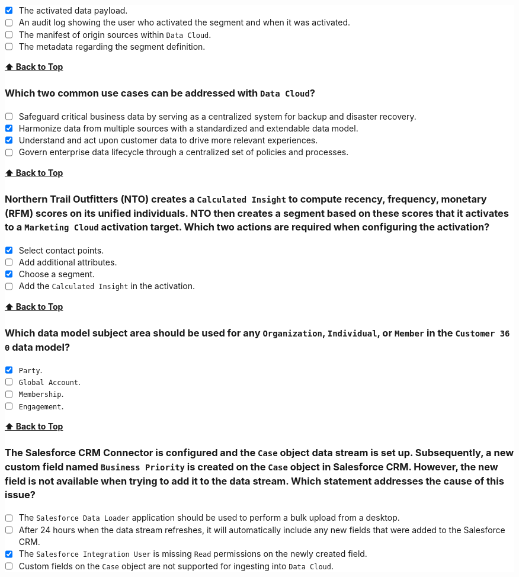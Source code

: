 - [x] The activated data payload.
- [ ] An audit log showing the user who activated the segment and when it was activated.
- [ ] The manifest of origin sources within `Data Cloud`.
- [ ] The metadata regarding the segment definition.

**[⬆ Back to Top](#table-of-contents)**

### Which two common use cases can be addressed with `Data Cloud`?

- [ ] Safeguard critical business data by serving as a centralized system for backup and disaster recovery.
- [x] Harmonize data from multiple sources with a standardized and extendable data model.
- [x] Understand and act upon customer data to drive more relevant experiences.
- [ ] Govern enterprise data lifecycle through a centralized set of policies and processes.

**[⬆ Back to Top](#table-of-contents)**

### Northern Trail Outfitters (NTO) creates a `Calculated Insight` to compute recency, frequency, monetary (RFM) scores on its unified individuals. NTO then creates a segment based on these scores that it activates to a `Marketing Cloud` activation target. Which two actions are required when configuring the activation?

- [x] Select contact points.
- [ ] Add additional attributes.
- [x] Choose a segment.
- [ ] Add the `Calculated Insight` in the activation.

**[⬆ Back to Top](#table-of-contents)**

### Which data model subject area should be used for any `Organization`, `Individual`, or `Member` in the `Customer 360` data model?

- [x] `Party`.
- [ ] `Global Account`.
- [ ] `Membership`.
- [ ] `Engagement`.

**[⬆ Back to Top](#table-of-contents)**

### The Salesforce CRM Connector is configured and the `Case` object data stream is set up. Subsequently, a new custom field named `Business Priority` is created on the `Case` object in Salesforce CRM. However, the new field is not available when trying to add it to the data stream. Which statement addresses the cause of this issue?

- [ ] The `Salesforce Data Loader` application should be used to perform a bulk upload from a desktop.
- [ ] After 24 hours when the data stream refreshes, it will automatically include any new fields that were added to the Salesforce CRM.
- [x] The `Salesforce Integration User` is missing `Read` permissions on the newly created field.
- [ ] Custom fields on the `Case` object are not supported for ingesting into `Data Cloud`.
